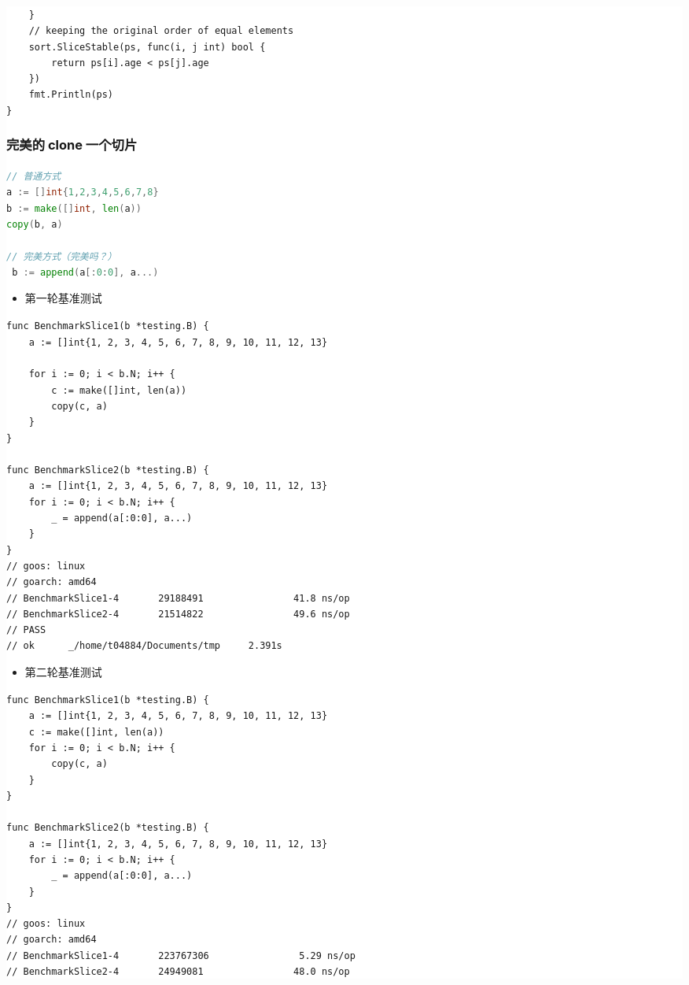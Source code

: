 ```golang
    }
    // keeping the original order of equal elements
    sort.SliceStable(ps, func(i, j int) bool {
        return ps[i].age < ps[j].age
    })
    fmt.Println(ps)
}
```
### 完美的 clone 一个切片
```go
// 普通方式
a := []int{1,2,3,4,5,6,7,8}
b := make([]int, len(a))
copy(b, a)

// 完美方式（完美吗？）
 b := append(a[:0:0], a...)
```

- 第一轮基准测试

```golang
func BenchmarkSlice1(b *testing.B) {
	a := []int{1, 2, 3, 4, 5, 6, 7, 8, 9, 10, 11, 12, 13}

	for i := 0; i < b.N; i++ {
        c := make([]int, len(a))
		copy(c, a)
	}
}

func BenchmarkSlice2(b *testing.B) {
	a := []int{1, 2, 3, 4, 5, 6, 7, 8, 9, 10, 11, 12, 13}
	for i := 0; i < b.N; i++ {
		_ = append(a[:0:0], a...)
	}
}
// goos: linux
// goarch: amd64
// BenchmarkSlice1-4       29188491                41.8 ns/op
// BenchmarkSlice2-4       21514822                49.6 ns/op
// PASS
// ok      _/home/t04884/Documents/tmp     2.391s
```
- 第二轮基准测试
```golang
func BenchmarkSlice1(b *testing.B) {
	a := []int{1, 2, 3, 4, 5, 6, 7, 8, 9, 10, 11, 12, 13}
	c := make([]int, len(a))
	for i := 0; i < b.N; i++ {
		copy(c, a)
	}
}

func BenchmarkSlice2(b *testing.B) {
	a := []int{1, 2, 3, 4, 5, 6, 7, 8, 9, 10, 11, 12, 13}
	for i := 0; i < b.N; i++ {
		_ = append(a[:0:0], a...)
	}
}
// goos: linux
// goarch: amd64
// BenchmarkSlice1-4       223767306                5.29 ns/op
// BenchmarkSlice2-4       24949081                48.0 ns/op
```